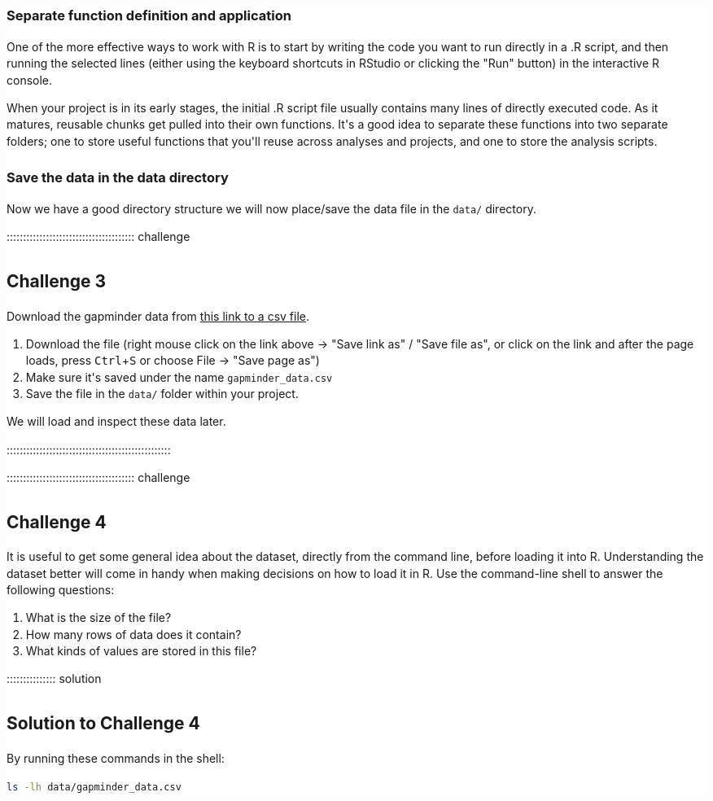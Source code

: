 ### Separate function definition and application

One of the more effective ways to work with R is to start by writing the code you want to run directly in a .R script, and then running the selected lines (either using the keyboard shortcuts in RStudio or clicking the "Run" button) in the interactive R console.

When your project is in its early stages, the initial .R script file usually contains many lines
of directly executed code. As it matures, reusable chunks get pulled into their
own functions. It's a good idea to separate these functions into two separate folders; one
to store useful functions that you'll reuse across analyses and projects, and
one to store the analysis scripts.

### Save the data in the data directory

Now we have a good directory structure we will now place/save the data file in the `data/` directory.

:::::::::::::::::::::::::::::::::::::::  challenge

## Challenge 3

Download the gapminder data from [this link to a csv file](data/gapminder_data.csv).

1. Download the file (right mouse click on the link above -> "Save link as" / "Save file as", or click on the link and after the page loads, press <kbd>Ctrl</kbd>\+<kbd>S</kbd> or choose File -> "Save page as")
2. Make sure it's saved under the name `gapminder_data.csv`
3. Save the file in the `data/` folder within your project.

We will load and inspect these data later.

::::::::::::::::::::::::::::::::::::::::::::::::::

:::::::::::::::::::::::::::::::::::::::  challenge

## Challenge 4

It is useful to get some general idea about the dataset, directly from the
command line, before loading it into R. Understanding the dataset better
will come in handy when making decisions on how to load it in R. Use the command-line
shell to answer the following questions:

1. What is the size of the file?
2. How many rows of data does it contain?
3. What kinds of values are stored in this file?

:::::::::::::::  solution

## Solution to Challenge 4

By running these commands in the shell:


``` sh
ls -lh data/gapminder_data.csv
```
